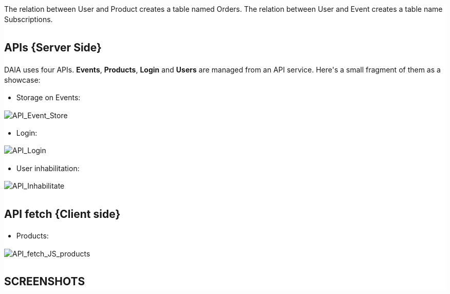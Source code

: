 The relation between User and Product creates a table named Orders. The relation between User and Event creates a table name Subscriptions. 

## APIs {Server Side}

DAIA uses four APIs. **Events**, **Products**, **Login** and **Users** are managed from an API service. Here's a small fragment of them as a showcase:

  + Storage on Events:
<img width="655" height="469" alt="API_Event_Store" src="https://github.com/user-attachments/assets/c3e69c4f-276d-49be-8783-590452aa36b3" />

  + Login:
<img width="690" height="527" alt="API_Login" src="https://github.com/user-attachments/assets/987eafd3-ed78-49a1-8870-fedac980de8f" />

  + User inhabilitation:
<img width="494" height="431" alt="API_Inhabilitate" src="https://github.com/user-attachments/assets/1cbb5738-0d16-48df-8dde-37d077ee2d31" />

## API fetch {Client side}

+ Products:
<img width="572" height="1362" alt="API_fetch_JS_products" src="https://github.com/user-attachments/assets/ad3ce009-2866-4235-9390-0df2b9c0c5db" />


## SCREENSHOTS







